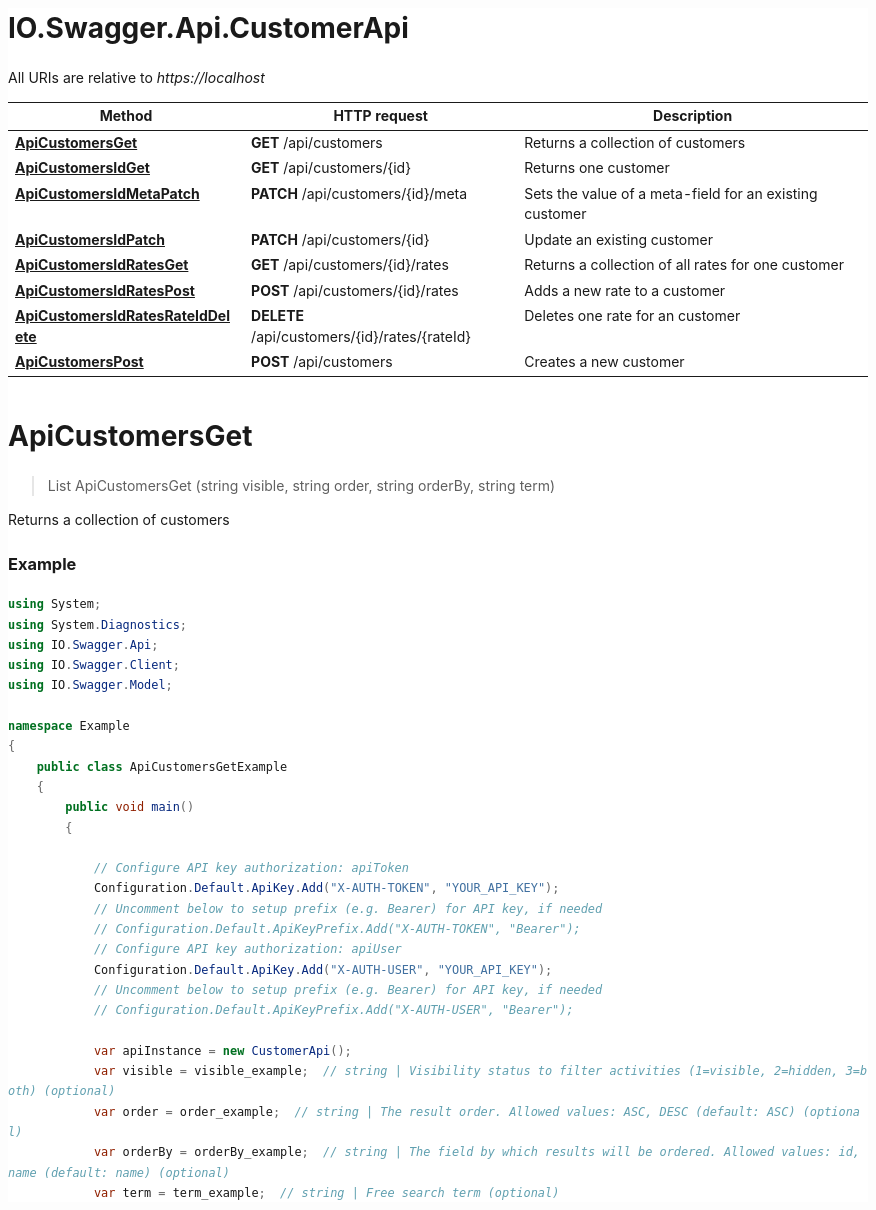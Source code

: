 # IO.Swagger.Api.CustomerApi

All URIs are relative to *https://localhost*

Method | HTTP request | Description
------------- | ------------- | -------------
[**ApiCustomersGet**](CustomerApi.md#apicustomersget) | **GET** /api/customers | Returns a collection of customers
[**ApiCustomersIdGet**](CustomerApi.md#apicustomersidget) | **GET** /api/customers/{id} | Returns one customer
[**ApiCustomersIdMetaPatch**](CustomerApi.md#apicustomersidmetapatch) | **PATCH** /api/customers/{id}/meta | Sets the value of a meta-field for an existing customer
[**ApiCustomersIdPatch**](CustomerApi.md#apicustomersidpatch) | **PATCH** /api/customers/{id} | Update an existing customer
[**ApiCustomersIdRatesGet**](CustomerApi.md#apicustomersidratesget) | **GET** /api/customers/{id}/rates | Returns a collection of all rates for one customer
[**ApiCustomersIdRatesPost**](CustomerApi.md#apicustomersidratespost) | **POST** /api/customers/{id}/rates | Adds a new rate to a customer
[**ApiCustomersIdRatesRateIdDelete**](CustomerApi.md#apicustomersidratesrateiddelete) | **DELETE** /api/customers/{id}/rates/{rateId} | Deletes one rate for an customer
[**ApiCustomersPost**](CustomerApi.md#apicustomerspost) | **POST** /api/customers | Creates a new customer


<a name="apicustomersget"></a>
# **ApiCustomersGet**
> List<CustomerCollection> ApiCustomersGet (string visible, string order, string orderBy, string term)

Returns a collection of customers

### Example
```csharp
using System;
using System.Diagnostics;
using IO.Swagger.Api;
using IO.Swagger.Client;
using IO.Swagger.Model;

namespace Example
{
    public class ApiCustomersGetExample
    {
        public void main()
        {
            
            // Configure API key authorization: apiToken
            Configuration.Default.ApiKey.Add("X-AUTH-TOKEN", "YOUR_API_KEY");
            // Uncomment below to setup prefix (e.g. Bearer) for API key, if needed
            // Configuration.Default.ApiKeyPrefix.Add("X-AUTH-TOKEN", "Bearer");
            // Configure API key authorization: apiUser
            Configuration.Default.ApiKey.Add("X-AUTH-USER", "YOUR_API_KEY");
            // Uncomment below to setup prefix (e.g. Bearer) for API key, if needed
            // Configuration.Default.ApiKeyPrefix.Add("X-AUTH-USER", "Bearer");

            var apiInstance = new CustomerApi();
            var visible = visible_example;  // string | Visibility status to filter activities (1=visible, 2=hidden, 3=both) (optional) 
            var order = order_example;  // string | The result order. Allowed values: ASC, DESC (default: ASC) (optional) 
            var orderBy = orderBy_example;  // string | The field by which results will be ordered. Allowed values: id, name (default: name) (optional) 
            var term = term_example;  // string | Free search term (optional) 
```
